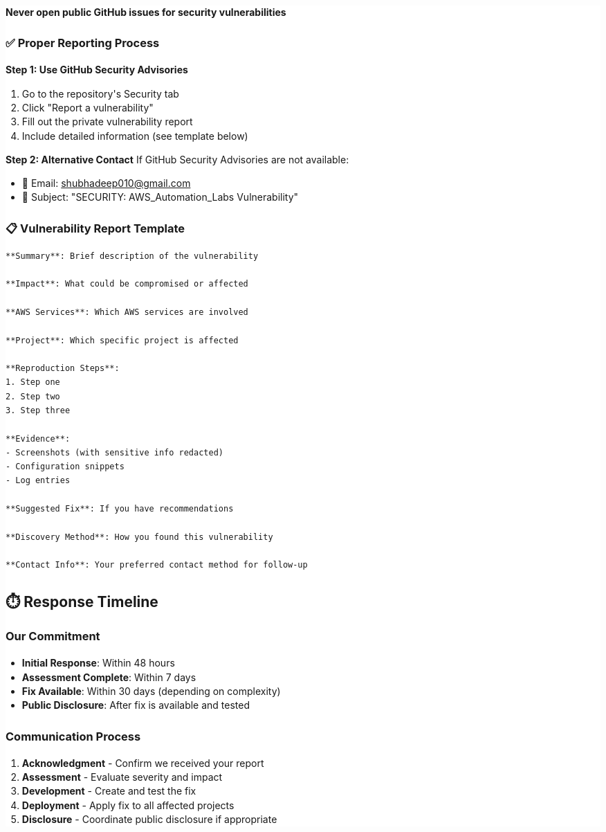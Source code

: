 **Never open public GitHub issues for security vulnerabilities**

### ✅ Proper Reporting Process

**Step 1: Use GitHub Security Advisories**
1. Go to the repository's Security tab
2. Click "Report a vulnerability"
3. Fill out the private vulnerability report
4. Include detailed information (see template below)

**Step 2: Alternative Contact**
If GitHub Security Advisories are not available:
- 📧 Email: shubhadeep010@gmail.com
- 📧 Subject: "SECURITY: AWS_Automation_Labs Vulnerability"

### 📋 Vulnerability Report Template

```
**Summary**: Brief description of the vulnerability

**Impact**: What could be compromised or affected

**AWS Services**: Which AWS services are involved

**Project**: Which specific project is affected

**Reproduction Steps**:
1. Step one
2. Step two
3. Step three

**Evidence**: 
- Screenshots (with sensitive info redacted)
- Configuration snippets
- Log entries

**Suggested Fix**: If you have recommendations

**Discovery Method**: How you found this vulnerability

**Contact Info**: Your preferred contact method for follow-up
```

## ⏱️ Response Timeline

### Our Commitment
- **Initial Response**: Within 48 hours
- **Assessment Complete**: Within 7 days
- **Fix Available**: Within 30 days (depending on complexity)
- **Public Disclosure**: After fix is available and tested

### Communication Process
1. **Acknowledgment** - Confirm we received your report
2. **Assessment** - Evaluate severity and impact
3. **Development** - Create and test the fix
4. **Deployment** - Apply fix to all affected projects
5. **Disclosure** - Coordinate public disclosure if appropriate
